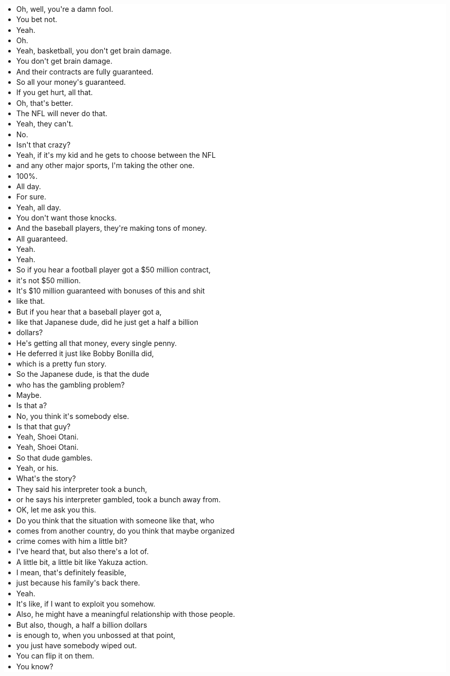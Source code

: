 *  Oh, well, you're a damn fool.
*  You bet not.
*  Yeah.
*  Oh.
*  Yeah, basketball, you don't get brain damage.
*  You don't get brain damage.
*  And their contracts are fully guaranteed.
*  So all your money's guaranteed.
*  If you get hurt, all that.
*  Oh, that's better.
*  The NFL will never do that.
*  Yeah, they can't.
*  No.
*  Isn't that crazy?
*  Yeah, if it's my kid and he gets to choose between the NFL
*  and any other major sports, I'm taking the other one.
*  100%.
*  All day.
*  For sure.
*  Yeah, all day.
*  You don't want those knocks.
*  And the baseball players, they're making tons of money.
*  All guaranteed.
*  Yeah.
*  Yeah.
*  So if you hear a football player got a $50 million contract,
*  it's not $50 million.
*  It's $10 million guaranteed with bonuses of this and shit
*  like that.
*  But if you hear that a baseball player got a,
*  like that Japanese dude, did he just get a half a billion
*  dollars?
*  He's getting all that money, every single penny.
*  He deferred it just like Bobby Bonilla did,
*  which is a pretty fun story.
*  So the Japanese dude, is that the dude
*  who has the gambling problem?
*  Maybe.
*  Is that a?
*  No, you think it's somebody else.
*  Is that that guy?
*  Yeah, Shoei Otani.
*  Yeah, Shoei Otani.
*  So that dude gambles.
*  Yeah, or his.
*  What's the story?
*  They said his interpreter took a bunch,
*  or he says his interpreter gambled, took a bunch away from.
*  OK, let me ask you this.
*  Do you think that the situation with someone like that, who
*  comes from another country, do you think that maybe organized
*  crime comes with him a little bit?
*  I've heard that, but also there's a lot of.
*  A little bit, a little bit like Yakuza action.
*  I mean, that's definitely feasible,
*  just because his family's back there.
*  Yeah.
*  It's like, if I want to exploit you somehow.
*  Also, he might have a meaningful relationship with those people.
*  But also, though, a half a billion dollars
*  is enough to, when you unbossed at that point,
*  you just have somebody wiped out.
*  You can flip it on them.
*  You know?